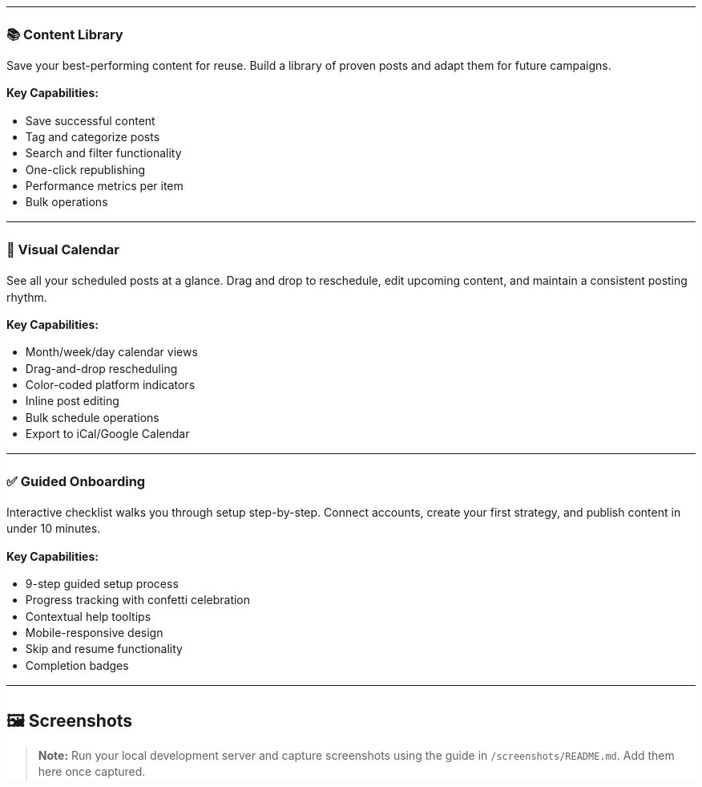 

---

### 📚 Content Library
Save your best-performing content for reuse. Build a library of proven posts and adapt them for future campaigns.

**Key Capabilities:**
- Save successful content
- Tag and categorize posts
- Search and filter functionality
- One-click republishing
- Performance metrics per item
- Bulk operations



---

### 📅 Visual Calendar
See all your scheduled posts at a glance. Drag and drop to reschedule, edit upcoming content, and maintain a consistent posting rhythm.

**Key Capabilities:**
- Month/week/day calendar views
- Drag-and-drop rescheduling
- Color-coded platform indicators
- Inline post editing
- Bulk schedule operations
- Export to iCal/Google Calendar



---

### ✅ Guided Onboarding
Interactive checklist walks you through setup step-by-step. Connect accounts, create your first strategy, and publish content in under 10 minutes.

**Key Capabilities:**
- 9-step guided setup process
- Progress tracking with confetti celebration
- Contextual help tooltips
- Mobile-responsive design
- Skip and resume functionality
- Completion badges



---

## 🖼️ Screenshots

> **Note:** Run your local development server and capture screenshots using the guide in `/screenshots/README.md`. Add them here once captured.
